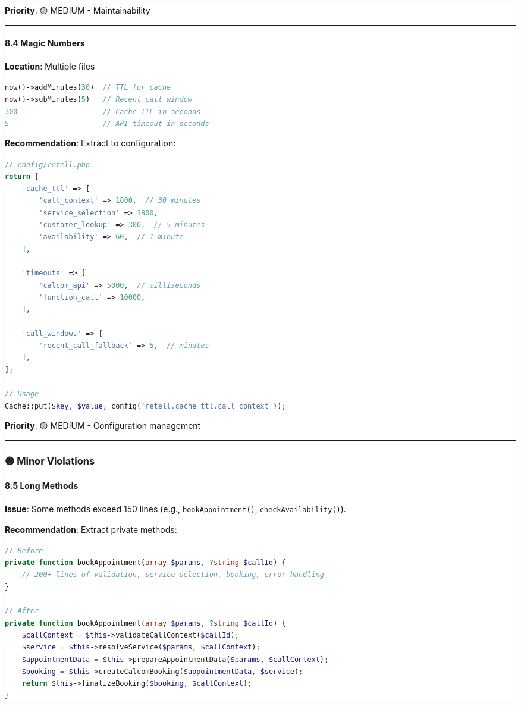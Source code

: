 **Priority**: 🟡 MEDIUM - Maintainability

---

#### 8.4 Magic Numbers

**Location**: Multiple files

```php
now()->addMinutes(30)  // TTL for cache
now()->subMinutes(5)   // Recent call window
300                    // Cache TTL in seconds
5                      // API timeout in seconds
```

**Recommendation**: Extract to configuration:

```php
// config/retell.php
return [
    'cache_ttl' => [
        'call_context' => 1800,  // 30 minutes
        'service_selection' => 1800,
        'customer_lookup' => 300,  // 5 minutes
        'availability' => 60,  // 1 minute
    ],

    'timeouts' => [
        'calcom_api' => 5000,  // milliseconds
        'function_call' => 10000,
    ],

    'call_windows' => [
        'recent_call_fallback' => 5,  // minutes
    ],
];

// Usage
Cache::put($key, $value, config('retell.cache_ttl.call_context'));
```

**Priority**: 🟡 MEDIUM - Configuration management

---

### 🟢 Minor Violations

#### 8.5 Long Methods

**Issue**: Some methods exceed 150 lines (e.g., `bookAppointment()`, `checkAvailability()`).

**Recommendation**: Extract private methods:

```php
// Before
private function bookAppointment(array $params, ?string $callId) {
    // 200+ lines of validation, service selection, booking, error handling
}

// After
private function bookAppointment(array $params, ?string $callId) {
    $callContext = $this->validateCallContext($callId);
    $service = $this->resolveService($params, $callContext);
    $appointmentData = $this->prepareAppointmentData($params, $callContext);
    $booking = $this->createCalcomBooking($appointmentData, $service);
    return $this->finalizeBooking($booking, $callContext);
}
```
